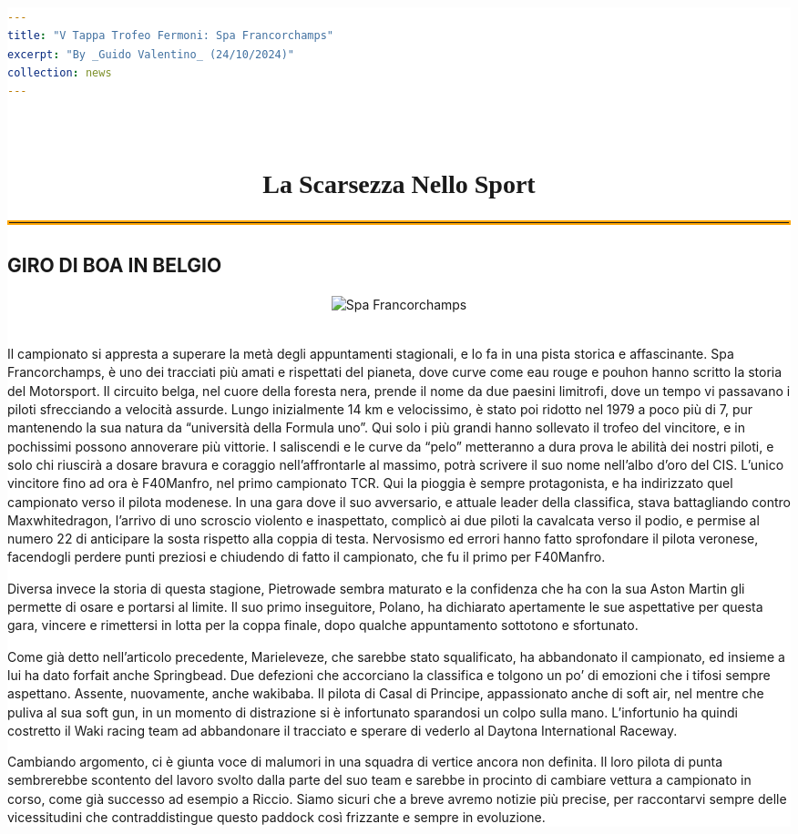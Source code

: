 ```yaml
---
title: "V Tappa Trofeo Fermoni: Spa Francorchamps"
excerpt: "By _Guido Valentino_ (24/10/2024)"
collection: news
---
```


<br>

<h1 style="text-align: center; font-family: Algerian;">La Scarsezza Nello Sport</h1>
<hr style="border: 2px solid orange;" />

## GIRO DI BOA IN BELGIO 


<div style="text-align: center;">
    <img src="../news_images/spa_preview.jpg" alt="Spa Francorchamps" style="width:75%;"/>
</div>

<br>

Il campionato si appresta a superare la metà degli appuntamenti stagionali, e lo fa in una pista storica e affascinante. Spa Francorchamps, è uno dei tracciati più amati e rispettati del pianeta, dove curve come eau rouge e pouhon hanno scritto la storia del Motorsport. Il circuito belga, nel cuore della foresta nera, prende il nome da due paesini limitrofi, dove un tempo vi passavano i piloti sfrecciando a velocità assurde. Lungo inizialmente 14 km e velocissimo, è stato poi ridotto nel 1979 a poco più di 7, pur mantenendo la sua natura da “università della Formula uno”. Qui solo i più grandi hanno sollevato il trofeo del vincitore, e in pochissimi possono annoverare più vittorie. I saliscendi e le curve da “pelo” metteranno a dura prova le abilità dei nostri piloti, e solo chi riuscirà a dosare bravura e coraggio nell’affrontarle al massimo, potrà scrivere il suo nome nell’albo d’oro del CIS. L’unico vincitore fino ad ora è F40Manfro, nel primo campionato TCR. Qui la pioggia è sempre protagonista, e ha indirizzato quel campionato verso il pilota modenese. In una gara dove il suo avversario, e attuale leader della classifica, stava battagliando contro Maxwhitedragon, l’arrivo di uno scroscio violento e inaspettato, complicò ai due piloti la cavalcata verso il podio, e permise al numero 22 di anticipare la sosta rispetto alla coppia di testa. Nervosismo ed errori hanno fatto sprofondare il pilota veronese, facendogli perdere punti preziosi e chiudendo di fatto il campionato, che fu il primo per F40Manfro.

Diversa invece la storia di questa stagione, Pietrowade sembra maturato e la confidenza che ha con la sua Aston Martin gli permette di osare e portarsi al limite. Il suo primo inseguitore, Polano, ha dichiarato apertamente le sue aspettative per questa gara, vincere e rimettersi in lotta per la coppa finale, dopo qualche appuntamento sottotono e sfortunato.

Come già detto nell’articolo precedente, Marieleveze, che sarebbe stato squalificato, ha abbandonato il campionato, ed insieme a lui ha dato forfait anche Springbead. Due defezioni che accorciano la classifica e tolgono un po’ di emozioni che i tifosi sempre aspettano. Assente, nuovamente, anche wakibaba. Il pilota di Casal di Principe, appassionato anche di soft air, nel mentre che puliva al sua soft gun, in un momento di distrazione si è infortunato sparandosi un colpo sulla mano. L’infortunio ha quindi costretto il Waki racing team ad abbandonare il tracciato e sperare di vederlo al Daytona International Raceway.

Cambiando argomento, ci è giunta voce di malumori in una squadra di vertice ancora non definita. Il loro pilota di punta sembrerebbe scontento del lavoro svolto dalla parte del suo team e sarebbe in procinto di cambiare vettura a campionato in corso, come già successo ad esempio a Riccio. Siamo sicuri che a breve avremo notizie più precise, per raccontarvi sempre delle vicessitudini che contraddistingue questo paddock così frizzante e sempre in evoluzione.

